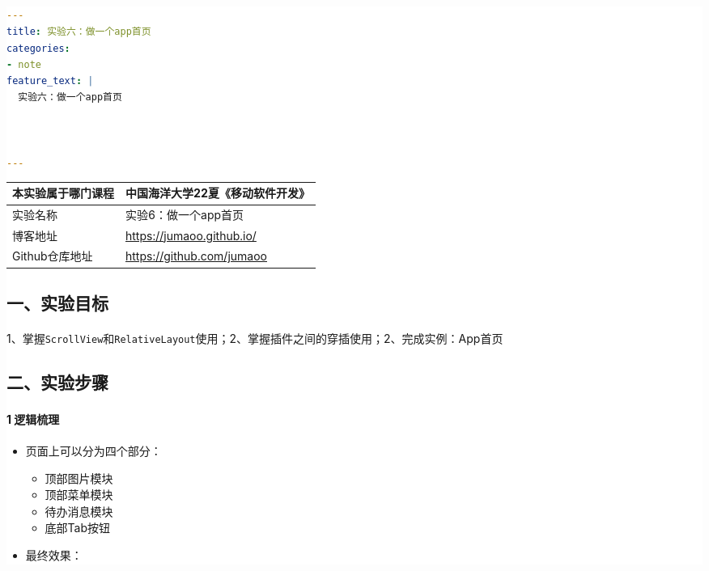 ```yaml
---
title: 实验六：做一个app首页
categories:
- note
feature_text: |
  实验六：做一个app首页



---
```






| 本实验属于哪门课程 | 中国海洋大学22夏《移动软件开发》 |
| ------------------ | -------------------------------- |
| 实验名称           | 实验6：做一个app首页             |
| 博客地址           | https://jumaoo.github.io/        |
| Github仓库地址     | https://github.com/jumaoo        |

## **一、实验目标**

1、掌握`ScrollView`和`RelativeLayout`使用；2、掌握插件之间的穿插使用；2、完成实例：App首页



## 二、实验步骤

#### 1 逻辑梳理

- 页面上可以分为四个部分： 

  - 顶部图片模块
  - 顶部菜单模块
  - 待办消息模块
  - 底部Tab按钮

- 最终效果：
